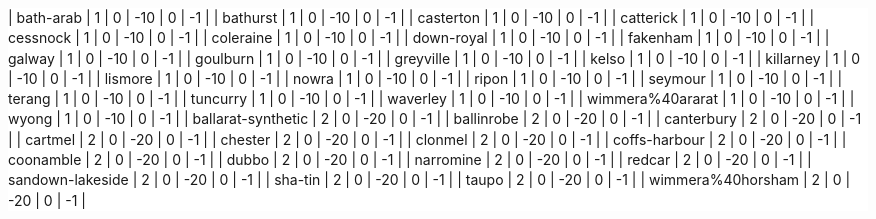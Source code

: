 | bath-arab               |      1 |      0 |    -10   | 0    | -1    |
| bathurst                |      1 |      0 |    -10   | 0    | -1    |
| casterton               |      1 |      0 |    -10   | 0    | -1    |
| catterick               |      1 |      0 |    -10   | 0    | -1    |
| cessnock                |      1 |      0 |    -10   | 0    | -1    |
| coleraine               |      1 |      0 |    -10   | 0    | -1    |
| down-royal              |      1 |      0 |    -10   | 0    | -1    |
| fakenham                |      1 |      0 |    -10   | 0    | -1    |
| galway                  |      1 |      0 |    -10   | 0    | -1    |
| goulburn                |      1 |      0 |    -10   | 0    | -1    |
| greyville               |      1 |      0 |    -10   | 0    | -1    |
| kelso                   |      1 |      0 |    -10   | 0    | -1    |
| killarney               |      1 |      0 |    -10   | 0    | -1    |
| lismore                 |      1 |      0 |    -10   | 0    | -1    |
| nowra                   |      1 |      0 |    -10   | 0    | -1    |
| ripon                   |      1 |      0 |    -10   | 0    | -1    |
| seymour                 |      1 |      0 |    -10   | 0    | -1    |
| terang                  |      1 |      0 |    -10   | 0    | -1    |
| tuncurry                |      1 |      0 |    -10   | 0    | -1    |
| waverley                |      1 |      0 |    -10   | 0    | -1    |
| wimmera%40ararat        |      1 |      0 |    -10   | 0    | -1    |
| wyong                   |      1 |      0 |    -10   | 0    | -1    |
| ballarat-synthetic      |      2 |      0 |    -20   | 0    | -1    |
| ballinrobe              |      2 |      0 |    -20   | 0    | -1    |
| canterbury              |      2 |      0 |    -20   | 0    | -1    |
| cartmel                 |      2 |      0 |    -20   | 0    | -1    |
| chester                 |      2 |      0 |    -20   | 0    | -1    |
| clonmel                 |      2 |      0 |    -20   | 0    | -1    |
| coffs-harbour           |      2 |      0 |    -20   | 0    | -1    |
| coonamble               |      2 |      0 |    -20   | 0    | -1    |
| dubbo                   |      2 |      0 |    -20   | 0    | -1    |
| narromine               |      2 |      0 |    -20   | 0    | -1    |
| redcar                  |      2 |      0 |    -20   | 0    | -1    |
| sandown-lakeside        |      2 |      0 |    -20   | 0    | -1    |
| sha-tin                 |      2 |      0 |    -20   | 0    | -1    |
| taupo                   |      2 |      0 |    -20   | 0    | -1    |
| wimmera%40horsham       |      2 |      0 |    -20   | 0    | -1    |